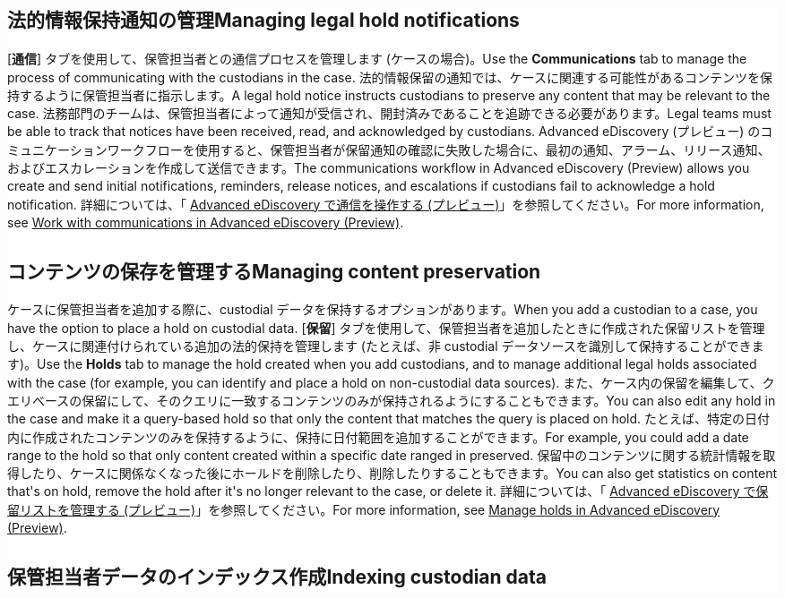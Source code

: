 ## <a name="managing-legal-hold-notifications"></a><span data-ttu-id="d9bb2-137">法的情報保持通知の管理</span><span class="sxs-lookup"><span data-stu-id="d9bb2-137">Managing legal hold notifications</span></span>

<span data-ttu-id="d9bb2-138">[**通信**] タブを使用して、保管担当者との通信プロセスを管理します (ケースの場合)。</span><span class="sxs-lookup"><span data-stu-id="d9bb2-138">Use the **Communications** tab to manage the process of communicating with the custodians in the case.</span></span> <span data-ttu-id="d9bb2-139">法的情報保留の通知では、ケースに関連する可能性があるコンテンツを保持するように保管担当者に指示します。</span><span class="sxs-lookup"><span data-stu-id="d9bb2-139">A legal hold notice instructs custodians to preserve any content that may be relevant to the case.</span></span> <span data-ttu-id="d9bb2-140">法務部門のチームは、保管担当者によって通知が受信され、開封済みであることを追跡できる必要があります。</span><span class="sxs-lookup"><span data-stu-id="d9bb2-140">Legal teams must be able to track that notices have been received, read, and acknowledged by custodians.</span></span> <span data-ttu-id="d9bb2-141">Advanced eDiscovery (プレビュー) のコミュニケーションワークフローを使用すると、保管担当者が保留通知の確認に失敗した場合に、最初の通知、アラーム、リリース通知、およびエスカレーションを作成して送信できます。</span><span class="sxs-lookup"><span data-stu-id="d9bb2-141">The communications workflow in Advanced eDiscovery (Preview) allows you create and send initial notifications, reminders, release notices, and escalations if custodians fail to acknowledge a hold notification.</span></span> <span data-ttu-id="d9bb2-142">詳細については、「 [Advanced eDiscovery で通信を操作する (プレビュー)](managing-custodian-communications.md)」を参照してください。</span><span class="sxs-lookup"><span data-stu-id="d9bb2-142">For more information, see [Work with communications in Advanced eDiscovery (Preview)](managing-custodian-communications.md).</span></span>

## <a name="managing-content-preservation"></a><span data-ttu-id="d9bb2-143">コンテンツの保存を管理する</span><span class="sxs-lookup"><span data-stu-id="d9bb2-143">Managing content preservation</span></span>

<span data-ttu-id="d9bb2-144">ケースに保管担当者を追加する際に、custodial データを保持するオプションがあります。</span><span class="sxs-lookup"><span data-stu-id="d9bb2-144">When you add a custodian to a case, you have the option to place a hold on custodial data.</span></span> <span data-ttu-id="d9bb2-145">[**保留**] タブを使用して、保管担当者を追加したときに作成された保留リストを管理し、ケースに関連付けられている追加の法的保持を管理します (たとえば、非 custodial データソースを識別して保持することができます)。</span><span class="sxs-lookup"><span data-stu-id="d9bb2-145">Use the **Holds** tab to manage the hold created when you add custodians, and to manage additional legal holds associated with the case (for example, you can identify and place a hold on non-custodial data sources).</span></span> <span data-ttu-id="d9bb2-146">また、ケース内の保留を編集して、クエリベースの保留にして、そのクエリに一致するコンテンツのみが保持されるようにすることもできます。</span><span class="sxs-lookup"><span data-stu-id="d9bb2-146">You can also edit any hold in the case and make it a query-based hold so that only the content that matches the query is placed on hold.</span></span> <span data-ttu-id="d9bb2-147">たとえば、特定の日付内に作成されたコンテンツのみを保持するように、保持に日付範囲を追加することができます。</span><span class="sxs-lookup"><span data-stu-id="d9bb2-147">For example, you could add a date range to the hold so that only content created within a specific date ranged in preserved.</span></span> <span data-ttu-id="d9bb2-148">保留中のコンテンツに関する統計情報を取得したり、ケースに関係なくなった後にホールドを削除したり、削除したりすることもできます。</span><span class="sxs-lookup"><span data-stu-id="d9bb2-148">You can also get statistics on content that's on hold, remove the hold after it's no longer relevant to the case, or delete it.</span></span> <span data-ttu-id="d9bb2-149">詳細については、「 [Advanced eDiscovery で保留リストを管理する (プレビュー)](managing-holds.md)」を参照してください。</span><span class="sxs-lookup"><span data-stu-id="d9bb2-149">For more information, see [Manage holds in Advanced eDiscovery (Preview)](managing-holds.md).</span></span>

## <a name="indexing-custodian-data"></a><span data-ttu-id="d9bb2-150">保管担当者データのインデックス作成</span><span class="sxs-lookup"><span data-stu-id="d9bb2-150">Indexing custodian data</span></span>
